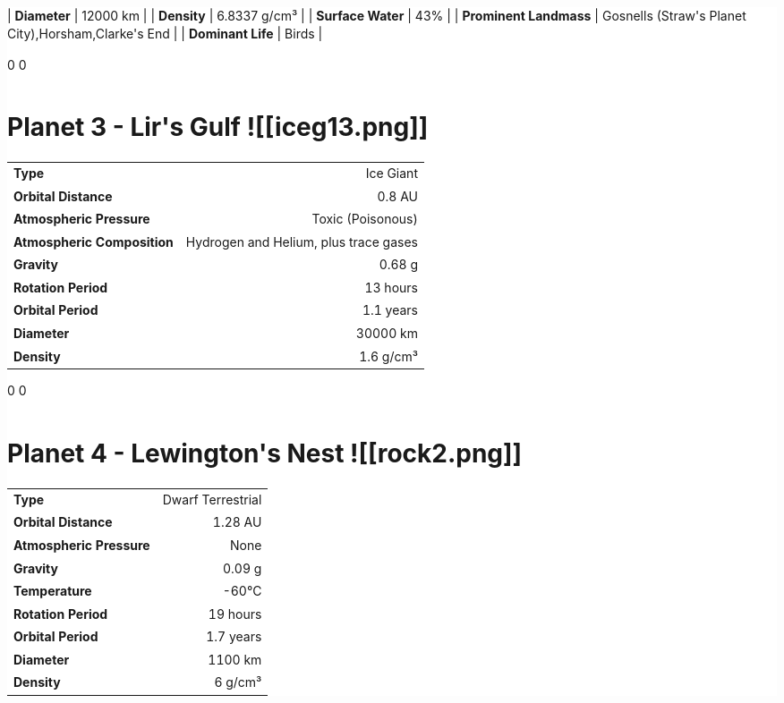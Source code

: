 | **Diameter**                |      12000 km | 
| **Density**                 |    6.8337 g/cm³ |
| **Surface Water**           |           43% | 
| **Prominent Landmass**      |         Gosnells (Straw's Planet City),Horsham,Clarke's End | 
| **Dominant Life**           |         Birds |



0
0



# Planet 3 - Lir's Gulf ![[iceg13.png]]
|                             |                           |
| --------------------------- | -------------------------:|
| **Type**                    |             Ice Giant |
| **Orbital Distance**        |   0.8 AU |
| **Atmospheric Pressure**    |       Toxic (Poisonous) |
| **Atmospheric Composition** |      Hydrogen and Helium, plus trace gases |
| **Gravity**                 |        0.68 g |
| **Rotation Period**         |  13 hours |
| **Orbital Period** | 1.1 years |
| **Diameter**                |      30000 km | 
| **Density**                 |    1.6 g/cm³ |



0
0



# Planet 4 - Lewington's Nest ![[rock2.png]]
|                             |                           |
| --------------------------- | -------------------------:|
| **Type**                    |             Dwarf Terrestrial |
| **Orbital Distance**        |   1.28 AU |
| **Atmospheric Pressure**    |       None |
| **Gravity**                 |        0.09 g |
| **Temperature**             |    -60°C |
| **Rotation Period**         |  19 hours |
| **Orbital Period** | 1.7 years |
| **Diameter**                |      1100 km | 
| **Density**                 |    6 g/cm³ |
